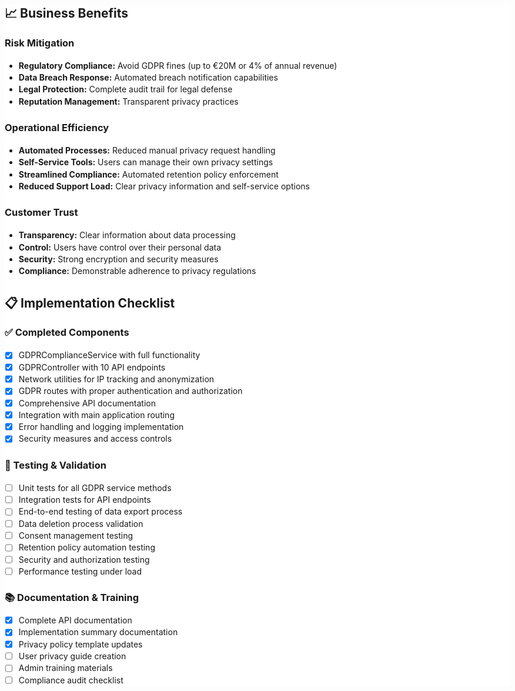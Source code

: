 ## 📈 Business Benefits

### Risk Mitigation
- **Regulatory Compliance:** Avoid GDPR fines (up to €20M or 4% of annual revenue)
- **Data Breach Response:** Automated breach notification capabilities
- **Legal Protection:** Complete audit trail for legal defense
- **Reputation Management:** Transparent privacy practices

### Operational Efficiency
- **Automated Processes:** Reduced manual privacy request handling
- **Self-Service Tools:** Users can manage their own privacy settings
- **Streamlined Compliance:** Automated retention policy enforcement
- **Reduced Support Load:** Clear privacy information and self-service options

### Customer Trust
- **Transparency:** Clear information about data processing
- **Control:** Users have control over their personal data
- **Security:** Strong encryption and security measures
- **Compliance:** Demonstrable adherence to privacy regulations

## 📋 Implementation Checklist

### ✅ Completed Components
- [x] GDPRComplianceService with full functionality
- [x] GDPRController with 10 API endpoints
- [x] Network utilities for IP tracking and anonymization
- [x] GDPR routes with proper authentication and authorization
- [x] Comprehensive API documentation
- [x] Integration with main application routing
- [x] Error handling and logging implementation
- [x] Security measures and access controls

### 🔄 Testing & Validation
- [ ] Unit tests for all GDPR service methods
- [ ] Integration tests for API endpoints
- [ ] End-to-end testing of data export process
- [ ] Data deletion process validation
- [ ] Consent management testing
- [ ] Retention policy automation testing
- [ ] Security and authorization testing
- [ ] Performance testing under load

### 📚 Documentation & Training
- [x] Complete API documentation
- [x] Implementation summary documentation
- [x] Privacy policy template updates
- [ ] User privacy guide creation
- [ ] Admin training materials
- [ ] Compliance audit checklist
